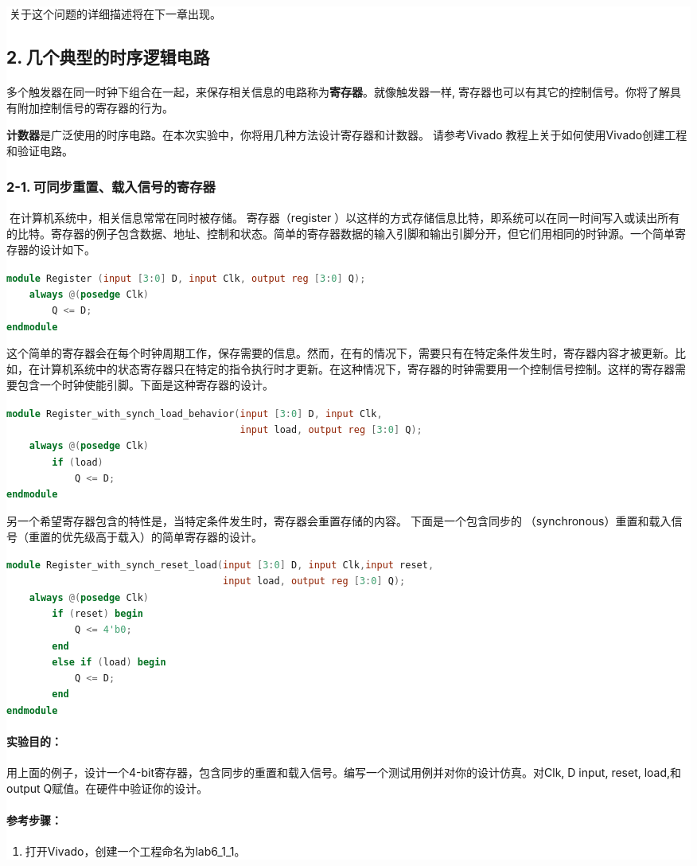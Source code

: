 ​	关于这个问题的详细描述将在下一章出现。

## 2. 几个典型的时序逻辑电路

​	多个触发器在同一时钟下组合在一起，来保存相关信息的电路称为**寄存器**。就像触发器一样, 寄存器也可以有其它的控制信号。你将了解具有附加控制信号的寄存器的行为。

​	**计数器**是广泛使用的时序电路。在本次实验中，你将用几种方法设计寄存器和计数器。 请参考Vivado 教程上关于如何使用Vivado创建工程和验证电路。

### 2-1. 可同步重置、载入信号的寄存器

​	在计算机系统中，相关信息常常在同时被存储。 寄存器（register ）以这样的方式存储信息比特，即系统可以在同一时间写入或读出所有的比特。寄存器的例子包含数据、地址、控制和状态。简单的寄存器数据的输入引脚和输出引脚分开，但它们用相同的时钟源。一个简单寄存器的设计如下。

```verilog
module Register (input [3:0] D, input Clk, output reg [3:0] Q);
	always @(posedge Clk)
		Q <= D;
endmodule
```

​	这个简单的寄存器会在每个时钟周期工作，保存需要的信息。然而，在有的情况下，需要只有在特定条件发生时，寄存器内容才被更新。比如，在计算机系统中的状态寄存器只在特定的指令执行时才更新。在这种情况下，寄存器的时钟需要用一个控制信号控制。这样的寄存器需要包含一个时钟使能引脚。下面是这种寄存器的设计。

```verilog
module Register_with_synch_load_behavior(input [3:0] D, input Clk, 
                                         input load, output reg [3:0] Q);
	always @(posedge Clk)
		if (load)
			Q <= D;
endmodule
```

​	另一个希望寄存器包含的特性是，当特定条件发生时，寄存器会重置存储的内容。 下面是一个包含同步的
（synchronous）重置和载入信号（重置的优先级高于载入）的简单寄存器的设计。

```verilog
module Register_with_synch_reset_load(input [3:0] D, input Clk,input reset, 
                                      input load, output reg [3:0] Q);
	always @(posedge Clk)
        if (reset) begin
			Q <= 4'b0;
		end 
    	else if (load) begin
			Q <= D;
		end
endmodule
```

#### 实验目的：

​	用上面的例子，设计一个4-bit寄存器，包含同步的重置和载入信号。编写一个测试用例并对你的设计仿真。对Clk, D input, reset, load,和output Q赋值。在硬件中验证你的设计。

#### 参考步骤：

1. 打开Vivado，创建一个工程命名为lab6_1_1。
